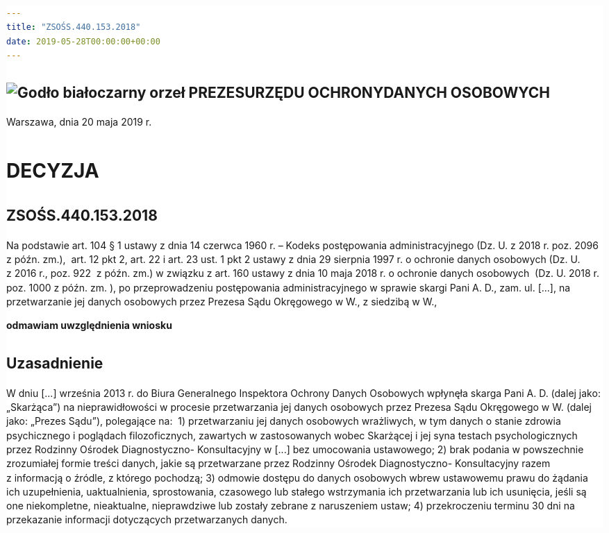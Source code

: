 ```yaml
---
title: "ZSOŚS.440.153.2018"
date: 2019-05-28T00:00:00+00:00
---
```



![Godło białoczarny orzeł](/bundles/app/img/orzeł2.png)
PREZESURZĘDU OCHRONYDANYCH OSOBOWYCH
------------------------------------




 Warszawa, dnia 20
 maja
 2019 r.
 


 DECYZJA
=========


ZSOŚS.440.153.2018
------------------


Na podstawie art. 104 § 1 ustawy z dnia 14 czerwca 1960 r. – Kodeks postępowania administracyjnego (Dz. U. z 2018 r. poz. 2096 z późn. zm.),  art. 12 pkt 2, art. 22 i art. 23 ust. 1 pkt 2 ustawy z dnia 29 sierpnia 1997 r. o ochronie danych osobowych (Dz. U. z 2016 r., poz. 922  z późn. zm.) w związku z art. 160 ustawy z dnia 10 maja 2018 r. o ochronie danych osobowych  (Dz. U. 2018 r. poz. 1000 z późn. zm. ), po przeprowadzeniu postępowania administracyjnego w sprawie skargi Pani A. D., zam. ul. [...], na przetwarzanie jej danych osobowych przez Prezesa Sądu Okręgowego w W., z siedzibą w W.,


**odmawiam uwzględnienia wniosku**


**Uzasadnienie**
----------------


W dniu [...] września 2013 r. do Biura Generalnego Inspektora Ochrony Danych Osobowych wpłynęła skarga Pani A. D. (dalej jako: „Skarżąca”) na nieprawidłowości w procesie przetwarzania jej danych osobowych przez Prezesa Sądu Okręgowego w W. (dalej jako: „Prezes Sądu”), polegające na:  1) przetwarzaniu jej danych osobowych wrażliwych, w tym danych o stanie zdrowia psychicznego i poglądach filozoficznych, zawartych w zastosowanych wobec Skarżącej i jej syna testach psychologicznych przez Rodzinny Ośrodek Diagnostyczno- Konsultacyjny w [...] bez umocowania ustawowego; 2) brak podania w powszechnie zrozumiałej formie treści danych, jakie są przetwarzane przez Rodzinny Ośrodek Diagnostyczno- Konsultacyjny razem z informacją o źródle, z którego pochodzą; 3) odmowie dostępu do danych osobowych wbrew ustawowemu prawu do żądania ich uzupełnienia, uaktualnienia, sprostowania, czasowego lub stałego wstrzymania ich przetwarzania lub ich usunięcia, jeśli są one niekompletne, nieaktualne, nieprawdziwe lub zostały zebrane z naruszeniem ustaw; 4) przekroczeniu terminu 30 dni na przekazanie informacji dotyczących przetwarzanych danych.

